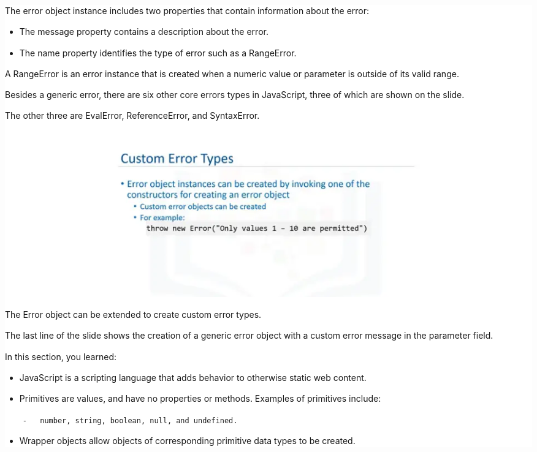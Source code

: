The error object instance includes two properties that contain
information about the error:

-   The message property contains a description about the error.

-   The name property identifies the type of error such as a RangeError.

A RangeError is an error instance that is created when a numeric value
or parameter is outside of its valid range.

Besides a generic error, there are six other core errors types in
JavaScript, three of which are shown on the slide.

The other three are EvalError, ReferenceError, and SyntaxError.




<p align="center">
<img src="./images/.webp/image066.webp"
   alt="Custom Error Types"
   width="65%" />
&nbsp;

The Error object can be extended to create custom error types.

The last line of the slide shows the creation of a generic error object
with a custom error message in the parameter field.

In this section, you learned:

-   JavaScript is a scripting language that adds behavior to otherwise
    static web content.

-   Primitives are values, and have no properties or methods. 
	Examples of primitives include:

```{=html}
	-   number, string, boolean, null, and undefined.
```

-   Wrapper objects allow objects of corresponding primitive data types
    to be created.
